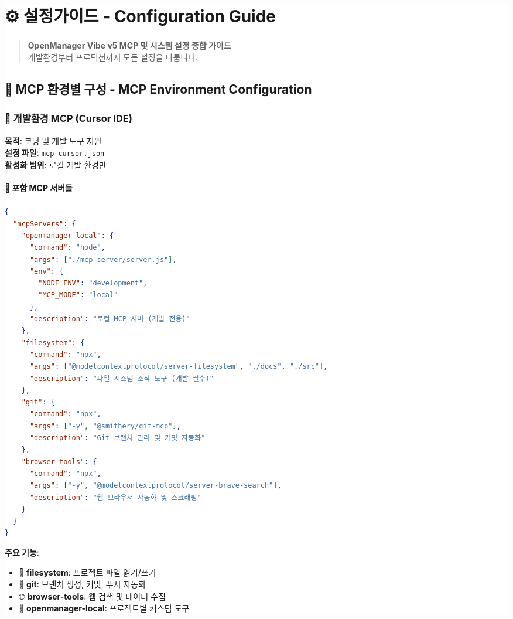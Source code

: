 # ⚙️ 설정가이드 - Configuration Guide

> **OpenManager Vibe v5 MCP 및 시스템 설정 종합 가이드**  
> 개발환경부터 프로덕션까지 모든 설정을 다룹니다.

## 🎯 MCP 환경별 구성 - MCP Environment Configuration

### 🔧 개발환경 MCP (Cursor IDE)

**목적**: 코딩 및 개발 도구 지원  
**설정 파일**: `mcp-cursor.json`  
**활성화 범위**: 로컬 개발 환경만

#### 📁 포함 MCP 서버들

```json
{
  "mcpServers": {
    "openmanager-local": {
      "command": "node",
      "args": ["./mcp-server/server.js"],
      "env": {
        "NODE_ENV": "development",
        "MCP_MODE": "local"
      },
      "description": "로컬 MCP 서버 (개발 전용)"
    },
    "filesystem": {
      "command": "npx",
      "args": ["@modelcontextprotocol/server-filesystem", "./docs", "./src"],
      "description": "파일 시스템 조작 도구 (개발 필수)"
    },
    "git": {
      "command": "npx",
      "args": ["-y", "@smithery/git-mcp"],
      "description": "Git 브랜치 관리 및 커밋 자동화"
    },
    "browser-tools": {
      "command": "npx",
      "args": ["-y", "@modelcontextprotocol/server-brave-search"],
      "description": "웹 브라우저 자동화 및 스크래핑"
    }
  }
}
```

**주요 기능**:
- 📁 **filesystem**: 프로젝트 파일 읽기/쓰기
- 🌿 **git**: 브랜치 생성, 커밋, 푸시 자동화
- 🌐 **browser-tools**: 웹 검색 및 데이터 수집
- 🔧 **openmanager-local**: 프로젝트별 커스텀 도구
